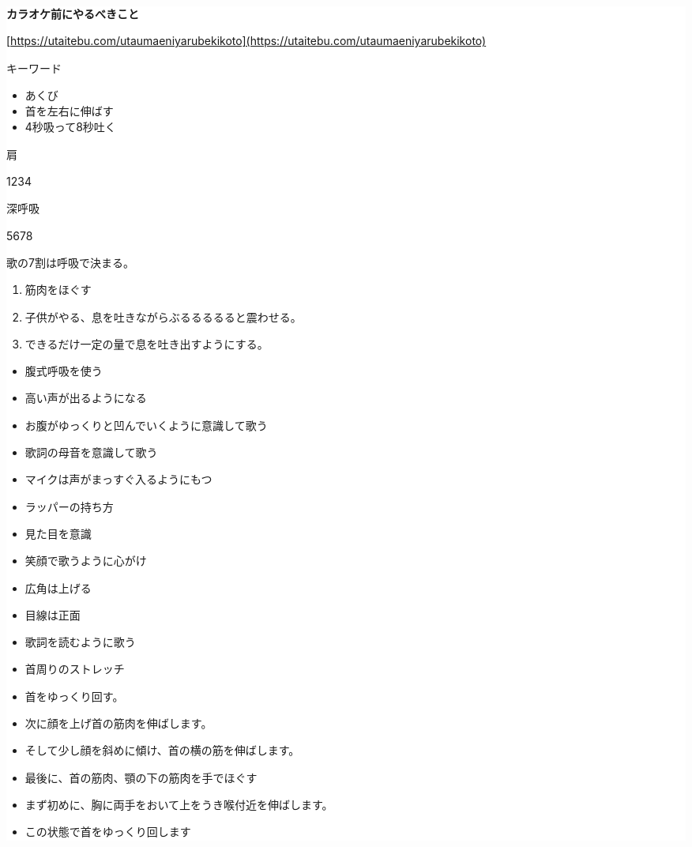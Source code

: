 **カラオケ前にやるべきこと**

  

[https://utaitebu.com/utaumaeniyarubekikoto](https://utaitebu.com/utaumaeniyarubekikoto)

  

キーワード

- あくび
- 首を左右に伸ばす
- 4秒吸って8秒吐く

  

  

  

肩

1234

深呼吸

5678

  

歌の7割は呼吸で決まる。

  

  

  

  

1. 筋肉をほぐす

2. 子供がやる、息を吐きながらぶるるるるると震わせる。
3. できるだけ一定の量で息を吐き出すようにする。

- 腹式呼吸を使う

- 高い声が出るようになる
- お腹がゆっくりと凹んでいくように意識して歌う

- 歌詞の母音を意識して歌う
- マイクは声がまっすぐ入るようにもつ

- ラッパーの持ち方

- 見た目を意識

- 笑顔で歌うように心がけ
- 広角は上げる
- 目線は正面
- 歌詞を読むように歌う

  

  

  

- 首周りのストレッチ

- 首をゆっくり回す。
- 次に顔を上げ首の筋肉を伸ばします。
- そして少し顔を斜めに傾け、首の横の筋を伸ばします。
- 最後に、首の筋肉、顎の下の筋肉を手でほぐす
- まず初めに、胸に両手をおいて上をうき喉付近を伸ばします。
- この状態で首をゆっくり回します
